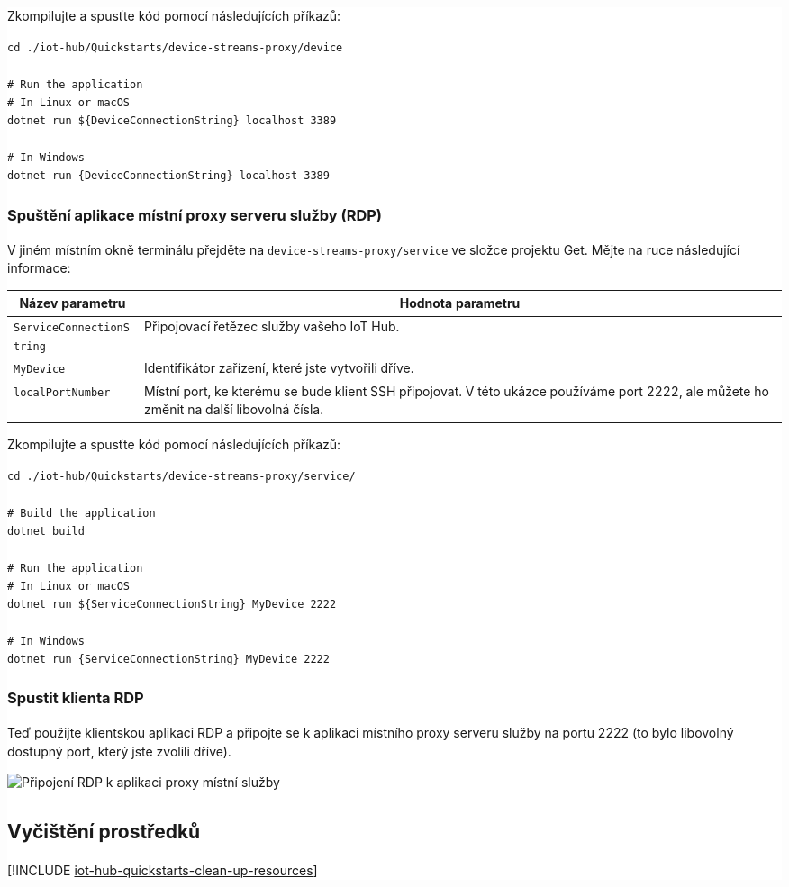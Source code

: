 Zkompilujte a spusťte kód pomocí následujících příkazů:

```
cd ./iot-hub/Quickstarts/device-streams-proxy/device

# Run the application
# In Linux or macOS
dotnet run ${DeviceConnectionString} localhost 3389

# In Windows
dotnet run {DeviceConnectionString} localhost 3389
```

### <a name="run-the-service-local-proxy-application-rdp"></a>Spuštění aplikace místní proxy serveru služby (RDP)

V jiném místním okně terminálu přejděte na `device-streams-proxy/service` ve složce projektu Get. Mějte na ruce následující informace:

| Název parametru | Hodnota parametru |
|----------------|-----------------|
| `ServiceConnectionString` | Připojovací řetězec služby vašeho IoT Hub. |
| `MyDevice` | Identifikátor zařízení, které jste vytvořili dříve. |
| `localPortNumber` | Místní port, ke kterému se bude klient SSH připojovat. V této ukázce používáme port 2222, ale můžete ho změnit na další libovolná čísla. |

Zkompilujte a spusťte kód pomocí následujících příkazů:

```
cd ./iot-hub/Quickstarts/device-streams-proxy/service/

# Build the application
dotnet build

# Run the application
# In Linux or macOS
dotnet run ${ServiceConnectionString} MyDevice 2222

# In Windows
dotnet run {ServiceConnectionString} MyDevice 2222
```

### <a name="run-rdp-client"></a>Spustit klienta RDP

Teď použijte klientskou aplikaci RDP a připojte se k aplikaci místního proxy serveru služby na portu 2222 (to bylo libovolný dostupný port, který jste zvolili dříve).

![Připojení RDP k aplikaci proxy místní služby](./media/quickstart-device-streams-proxy-csharp/rdp-screen-capture.png)

## <a name="clean-up-resources"></a>Vyčištění prostředků

[!INCLUDE [iot-hub-quickstarts-clean-up-resources](../../includes/iot-hub-quickstarts-clean-up-resources-device-streams.md)]
